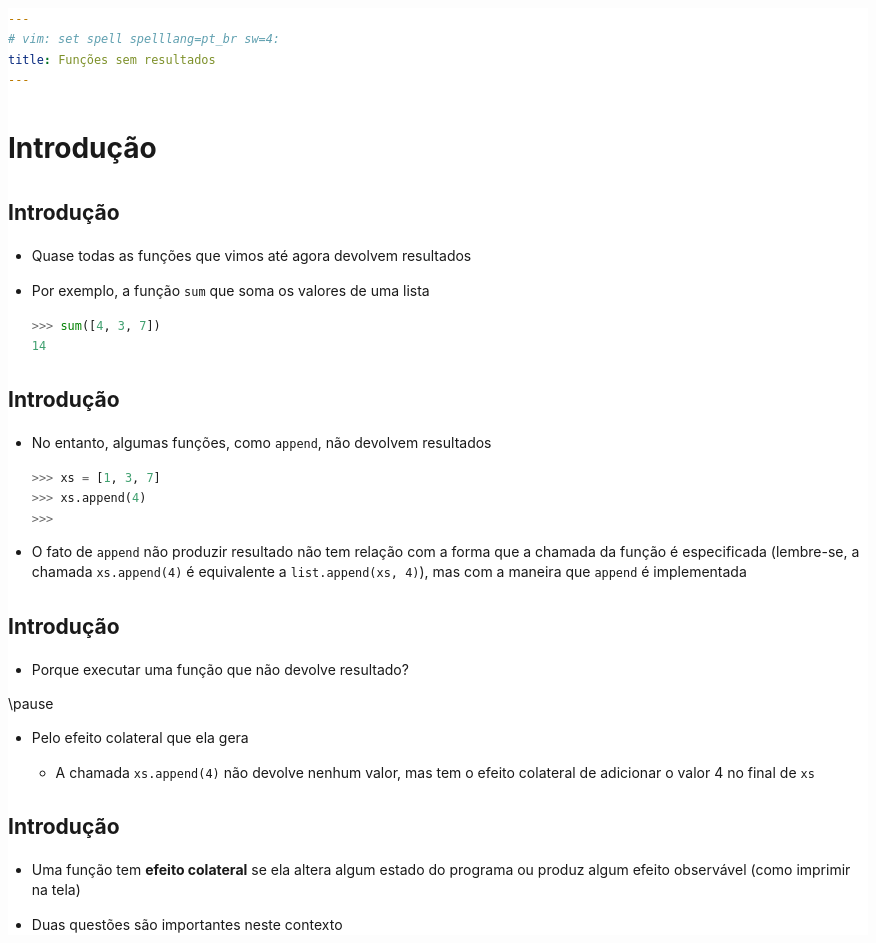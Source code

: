 ```yaml
---
# vim: set spell spelllang=pt_br sw=4:
title: Funções sem resultados
---
```


Introdução
==========

## Introdução

- Quase todas as funções que vimos até agora devolvem resultados

- Por exemplo, a função `sum` que soma os valores de uma lista

    ```python
    >>> sum([4, 3, 7])
    14
    ```


## Introdução

- No entanto, algumas funções, como `append`, não devolvem resultados

    ```python
    >>> xs = [1, 3, 7]
    >>> xs.append(4)
    >>>
    ```

- O fato de `append` não produzir resultado não tem relação com a forma que a
  chamada da função é especificada (lembre-se, a chamada `xs.append(4)` é
  equivalente a `list.append(xs, 4)`), mas com a maneira que `append` é
  implementada


## Introdução

- Porque executar uma função que não devolve resultado?

\pause

- Pelo efeito colateral que ela gera

    - A chamada `xs.append(4)` não devolve nenhum valor, mas tem o efeito
      colateral de adicionar o valor 4 no final de `xs`


## Introdução

- Uma função tem **efeito colateral** se ela altera algum estado do programa ou
  produz algum efeito observável (como imprimir na tela)

- Duas questões são importantes neste contexto
